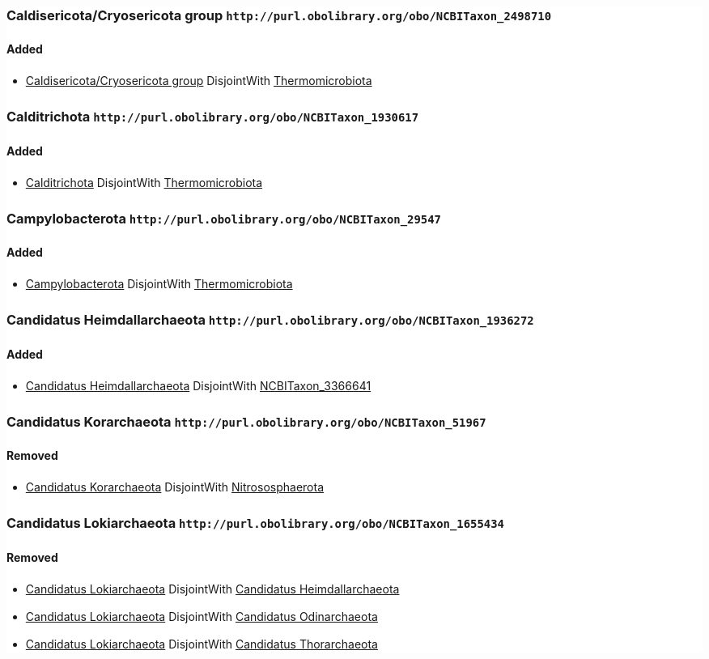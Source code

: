 
### Caldisericota/Cryosericota group `http://purl.obolibrary.org/obo/NCBITaxon_2498710`

#### Added
- [Caldisericota/Cryosericota group](http://purl.obolibrary.org/obo/NCBITaxon_2498710) DisjointWith [Thermomicrobiota](http://purl.obolibrary.org/obo/NCBITaxon_3027942) 


### Calditrichota `http://purl.obolibrary.org/obo/NCBITaxon_1930617`

#### Added
- [Calditrichota](http://purl.obolibrary.org/obo/NCBITaxon_1930617) DisjointWith [Thermomicrobiota](http://purl.obolibrary.org/obo/NCBITaxon_3027942) 


### Campylobacterota `http://purl.obolibrary.org/obo/NCBITaxon_29547`

#### Added
- [Campylobacterota](http://purl.obolibrary.org/obo/NCBITaxon_29547) DisjointWith [Thermomicrobiota](http://purl.obolibrary.org/obo/NCBITaxon_3027942) 


### Candidatus Heimdallarchaeota `http://purl.obolibrary.org/obo/NCBITaxon_1936272`

#### Added
- [Candidatus Heimdallarchaeota](http://purl.obolibrary.org/obo/NCBITaxon_1936272) DisjointWith [NCBITaxon_3366641](http://purl.obolibrary.org/obo/NCBITaxon_3366641) 


### Candidatus Korarchaeota `http://purl.obolibrary.org/obo/NCBITaxon_51967`
#### Removed
- [Candidatus Korarchaeota](http://purl.obolibrary.org/obo/NCBITaxon_51967) DisjointWith [Nitrososphaerota](http://purl.obolibrary.org/obo/NCBITaxon_651137) 



### Candidatus Lokiarchaeota `http://purl.obolibrary.org/obo/NCBITaxon_1655434`
#### Removed
- [Candidatus Lokiarchaeota](http://purl.obolibrary.org/obo/NCBITaxon_1655434) DisjointWith [Candidatus Heimdallarchaeota](http://purl.obolibrary.org/obo/NCBITaxon_1936272) 

- [Candidatus Lokiarchaeota](http://purl.obolibrary.org/obo/NCBITaxon_1655434) DisjointWith [Candidatus Odinarchaeota](http://purl.obolibrary.org/obo/NCBITaxon_1936271) 

- [Candidatus Lokiarchaeota](http://purl.obolibrary.org/obo/NCBITaxon_1655434) DisjointWith [Candidatus Thorarchaeota](http://purl.obolibrary.org/obo/NCBITaxon_1706441) 
